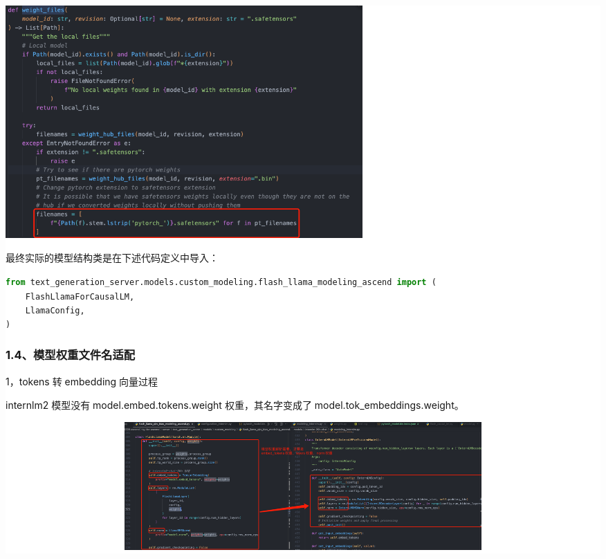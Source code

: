<img src="../images/internlm2_20b/model_suffix.png" width="60%" alt="model_suffix">
</div>

最终实际的模型结构类是在下述代码定义中导入：

```python
from text_generation_server.models.custom_modeling.flash_llama_modeling_ascend import (
    FlashLlamaForCausalLM,
    LlamaConfig,
)
```

### 1.4、模型权重文件名适配

1，tokens 转 embedding 向量过程

internlm2 模型没有 model.embed.tokens.weight 权重，其名字变成了 model.tok_embeddings.weight。

<div align="center">
<img src="../images/internlm2_20b/weights_name2.png" width="60%" alt="weights_name2">
</div>
<div align="center">